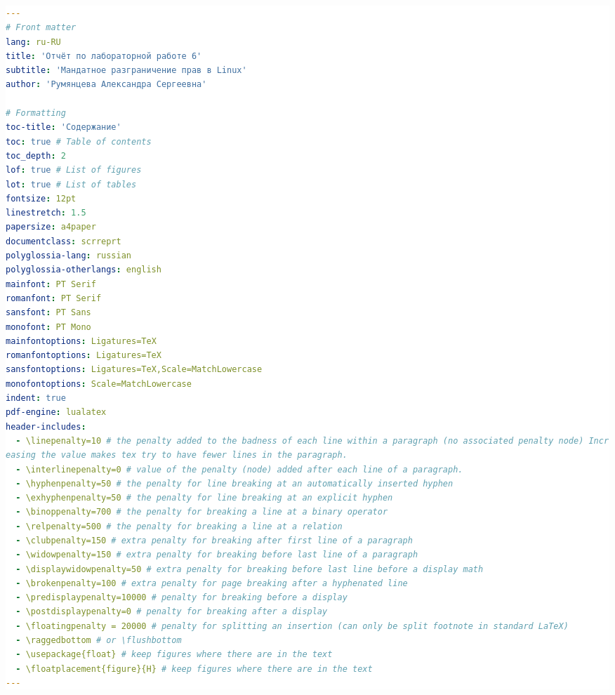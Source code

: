```yaml
---
# Front matter
lang: ru-RU
title: 'Отчёт по лабораторной работе 6'
subtitle: 'Мандатное разграничение прав в Linux'
author: 'Румянцева Александра Сергеевна'

# Formatting
toc-title: 'Содержание'
toc: true # Table of contents
toc_depth: 2
lof: true # List of figures
lot: true # List of tables
fontsize: 12pt
linestretch: 1.5
papersize: a4paper
documentclass: scrreprt
polyglossia-lang: russian
polyglossia-otherlangs: english
mainfont: PT Serif
romanfont: PT Serif
sansfont: PT Sans
monofont: PT Mono
mainfontoptions: Ligatures=TeX
romanfontoptions: Ligatures=TeX
sansfontoptions: Ligatures=TeX,Scale=MatchLowercase
monofontoptions: Scale=MatchLowercase
indent: true
pdf-engine: lualatex
header-includes:
  - \linepenalty=10 # the penalty added to the badness of each line within a paragraph (no associated penalty node) Increasing the value makes tex try to have fewer lines in the paragraph.
  - \interlinepenalty=0 # value of the penalty (node) added after each line of a paragraph.
  - \hyphenpenalty=50 # the penalty for line breaking at an automatically inserted hyphen
  - \exhyphenpenalty=50 # the penalty for line breaking at an explicit hyphen
  - \binoppenalty=700 # the penalty for breaking a line at a binary operator
  - \relpenalty=500 # the penalty for breaking a line at a relation
  - \clubpenalty=150 # extra penalty for breaking after first line of a paragraph
  - \widowpenalty=150 # extra penalty for breaking before last line of a paragraph
  - \displaywidowpenalty=50 # extra penalty for breaking before last line before a display math
  - \brokenpenalty=100 # extra penalty for page breaking after a hyphenated line
  - \predisplaypenalty=10000 # penalty for breaking before a display
  - \postdisplaypenalty=0 # penalty for breaking after a display
  - \floatingpenalty = 20000 # penalty for splitting an insertion (can only be split footnote in standard LaTeX)
  - \raggedbottom # or \flushbottom
  - \usepackage{float} # keep figures where there are in the text
  - \floatplacement{figure}{H} # keep figures where there are in the text
---
```
